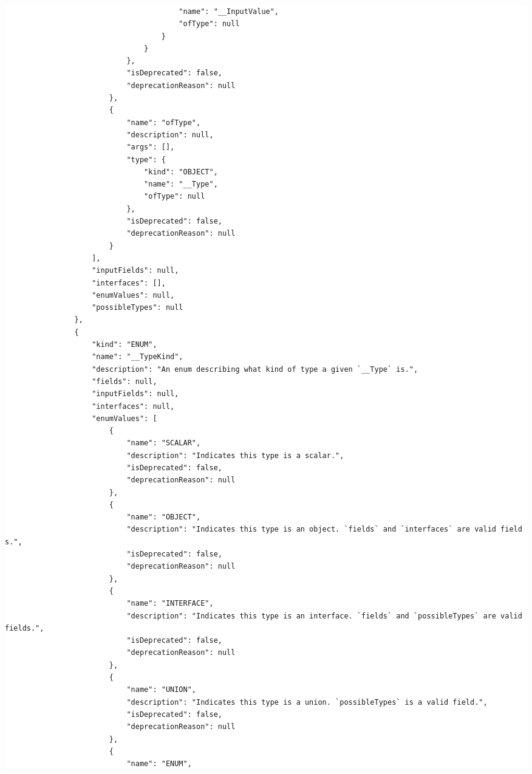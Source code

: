 ```
										"name": "__InputValue",
										"ofType": null
									}
								}
							},
							"isDeprecated": false,
							"deprecationReason": null
						},
						{
							"name": "ofType",
							"description": null,
							"args": [],
							"type": {
								"kind": "OBJECT",
								"name": "__Type",
								"ofType": null
							},
							"isDeprecated": false,
							"deprecationReason": null
						}
					],
					"inputFields": null,
					"interfaces": [],
					"enumValues": null,
					"possibleTypes": null
				},
				{
					"kind": "ENUM",
					"name": "__TypeKind",
					"description": "An enum describing what kind of type a given `__Type` is.",
					"fields": null,
					"inputFields": null,
					"interfaces": null,
					"enumValues": [
						{
							"name": "SCALAR",
							"description": "Indicates this type is a scalar.",
							"isDeprecated": false,
							"deprecationReason": null
						},
						{
							"name": "OBJECT",
							"description": "Indicates this type is an object. `fields` and `interfaces` are valid fields.",
							"isDeprecated": false,
							"deprecationReason": null
						},
						{
							"name": "INTERFACE",
							"description": "Indicates this type is an interface. `fields` and `possibleTypes` are valid fields.",
							"isDeprecated": false,
							"deprecationReason": null
						},
						{
							"name": "UNION",
							"description": "Indicates this type is a union. `possibleTypes` is a valid field.",
							"isDeprecated": false,
							"deprecationReason": null
						},
						{
							"name": "ENUM",
```